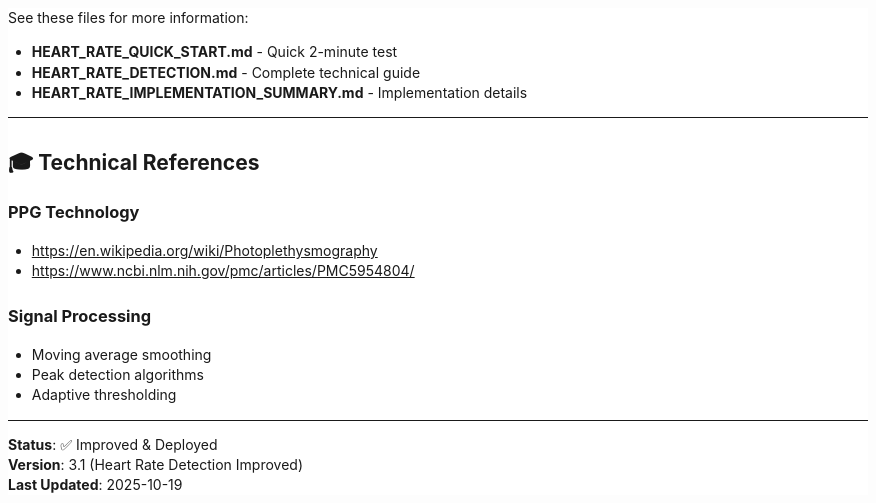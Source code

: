 See these files for more information:
- **HEART_RATE_QUICK_START.md** - Quick 2-minute test
- **HEART_RATE_DETECTION.md** - Complete technical guide
- **HEART_RATE_IMPLEMENTATION_SUMMARY.md** - Implementation details

---

## 🎓 Technical References

### PPG Technology
- https://en.wikipedia.org/wiki/Photoplethysmography
- https://www.ncbi.nlm.nih.gov/pmc/articles/PMC5954804/

### Signal Processing
- Moving average smoothing
- Peak detection algorithms
- Adaptive thresholding

---

**Status**: ✅ Improved & Deployed  
**Version**: 3.1 (Heart Rate Detection Improved)  
**Last Updated**: 2025-10-19  

